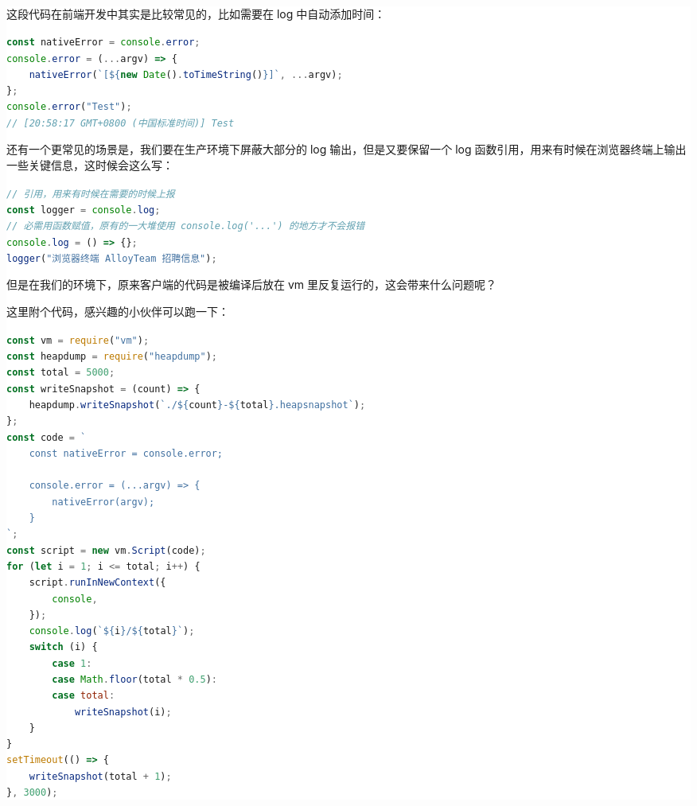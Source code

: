 这段代码在前端开发中其实是比较常见的，比如需要在 log 中自动添加时间：

```javascript
const nativeError = console.error;
console.error = (...argv) => {
    nativeError(`[${new Date().toTimeString()}]`, ...argv);
};
console.error("Test");
// [20:58:17 GMT+0800 (中国标准时间)] Test
```

还有一个更常见的场景是，我们要在生产环境下屏蔽大部分的 log 输出，但是又要保留一个 log 函数引用，用来有时候在浏览器终端上输出一些关键信息，这时候会这么写：

```javascript
// 引用，用来有时候在需要的时候上报
const logger = console.log;
// 必需用函数赋值，原有的一大堆使用 console.log('...') 的地方才不会报错
console.log = () => {};
logger("浏览器终端 AlloyTeam 招聘信息");
```

但是在我们的环境下，原来客户端的代码是被编译后放在 vm 里反复运行的，这会带来什么问题呢？

这里附个代码，感兴趣的小伙伴可以跑一下：

```javascript
const vm = require("vm");
const heapdump = require("heapdump");
const total = 5000;
const writeSnapshot = (count) => {
    heapdump.writeSnapshot(`./${count}-${total}.heapsnapshot`);
};
const code = `
    const nativeError = console.error;
 
    console.error = (...argv) => {
        nativeError(argv);
    }
`;
const script = new vm.Script(code);
for (let i = 1; i <= total; i++) {
    script.runInNewContext({
        console,
    });
    console.log(`${i}/${total}`);
    switch (i) {
        case 1:
        case Math.floor(total * 0.5):
        case total:
            writeSnapshot(i);
    }
}
setTimeout(() => {
    writeSnapshot(total + 1);
}, 3000);
```
